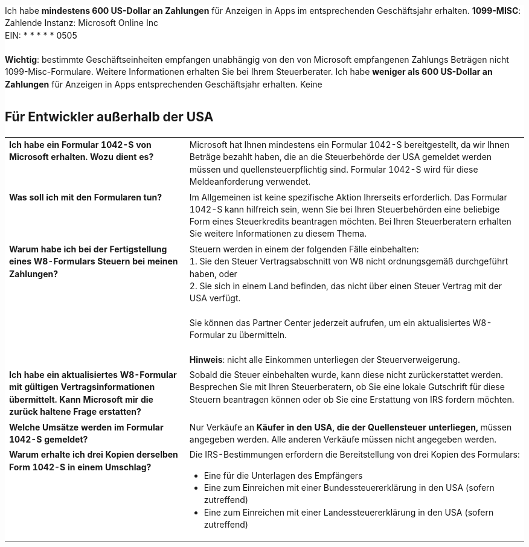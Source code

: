   <tr> 
     <td valign="top">Ich habe <b>mindestens 600 US-Dollar an Zahlungen</b> für Anzeigen in Apps im entsprechenden Geschäftsjahr erhalten.</td>
    <td valign="top"><b>1099-MISC</b>:<br>Zahlende Instanz: Microsoft Online Inc<br>EIN: * * * * * 0505<br><br><b>Wichtig</b>: bestimmte Geschäftseinheiten empfangen unabhängig von den von Microsoft empfangenen Zahlungs Beträgen nicht 1099-Misc-Formulare.  Weitere Informationen erhalten Sie bei Ihrem Steuerberater.</td>
  </tr>
  <tr> 
     <td valign="top">Ich habe <b>weniger als 600 US-Dollar an Zahlungen</b> für Anzeigen in Apps entsprechenden Geschäftsjahr erhalten.</td>
     <td valign="top">Keine</td>
  </tr>
</table>


## <a name="for-developers-located-outside-of-the-united-states"></a>Für Entwickler außerhalb der USA

<table>
  <tr>
    <td valign="top"><b>Ich habe ein Formular 1042-S von Microsoft erhalten. Wozu dient es?</b></td>
    <td valign="top">Microsoft hat Ihnen mindestens ein Formular 1042-S bereitgestellt, da wir Ihnen Beträge bezahlt haben, die an die Steuerbehörde der USA gemeldet werden müssen und quellensteuerpflichtig sind.  Formular 1042-S wird für diese Meldeanforderung verwendet.</td>
  </tr>
  <tr>
    <td valign="top"><b>Was soll ich mit den Formularen tun?</b></td>
    <td valign="top">Im Allgemeinen ist keine spezifische Aktion Ihrerseits erforderlich. Das Formular 1042-S kann hilfreich sein, wenn Sie bei Ihren Steuerbehörden eine beliebige Form eines Steuerkredits beantragen möchten.  Bei Ihren Steuerberatern erhalten Sie weitere Informationen zu diesem Thema.</td>
  </tr>
  <tr>
    <td valign="top"><b>Warum habe ich bei der Fertigstellung eines W8-Formulars Steuern bei meinen Zahlungen?</b></td>
    <td valign="top">Steuern werden in einem der folgenden Fälle einbehalten:<br>
     1. Sie den Steuer Vertragsabschnitt von W8 nicht ordnungsgemäß durchgeführt haben, oder<br>
     2. Sie sich in einem Land befinden, das nicht über einen Steuer Vertrag mit der USA verfügt.<br><br>Sie können das Partner Center jederzeit aufrufen, um ein aktualisiertes W8-Formular zu übermitteln.<br><br><b>Hinweis</b>: nicht alle Einkommen unterliegen der Steuerverweigerung.</td>
  </tr>
  <tr>
    <td valign="top"><b>Ich habe ein aktualisiertes W8-Formular mit gültigen Vertragsinformationen übermittelt. Kann Microsoft mir die zurück haltene Frage erstatten?</b></td>
    <td valign="top">Sobald die Steuer einbehalten wurde, kann diese nicht zurückerstattet werden. Besprechen Sie mit Ihren Steuerberatern, ob Sie eine lokale Gutschrift für diese Steuern beantragen können oder ob Sie eine Erstattung von IRS fordern möchten.</td>
  </tr>
  <tr>
    <td valign="top"><b>Welche Umsätze werden im Formular 1042-S gemeldet?</b></td>
    <td valign="top">Nur Verkäufe an <b>Käufer in den USA, die der Quellensteuer unterliegen,</b> müssen angegeben werden.  Alle anderen Verkäufe müssen nicht angegeben werden.</td>
  </tr>
  <tr>
    <td valign="top"><b>Warum erhalte ich drei Kopien derselben Form 1042-S in einem Umschlag?</b></td>
    <td valign="top">Die IRS-Bestimmungen erfordern die Bereitstellung von drei Kopien des Formulars:
<ul>
<li>Eine für die Unterlagen des Empfängers</li>
<li>Eine zum Einreichen mit einer Bundessteuererklärung in den USA (sofern zutreffend)</li>
<li>Eine zum Einreichen mit einer Landessteuererklärung in den USA (sofern zutreffend)</li>
</ul></td>
  </tr>
</table>